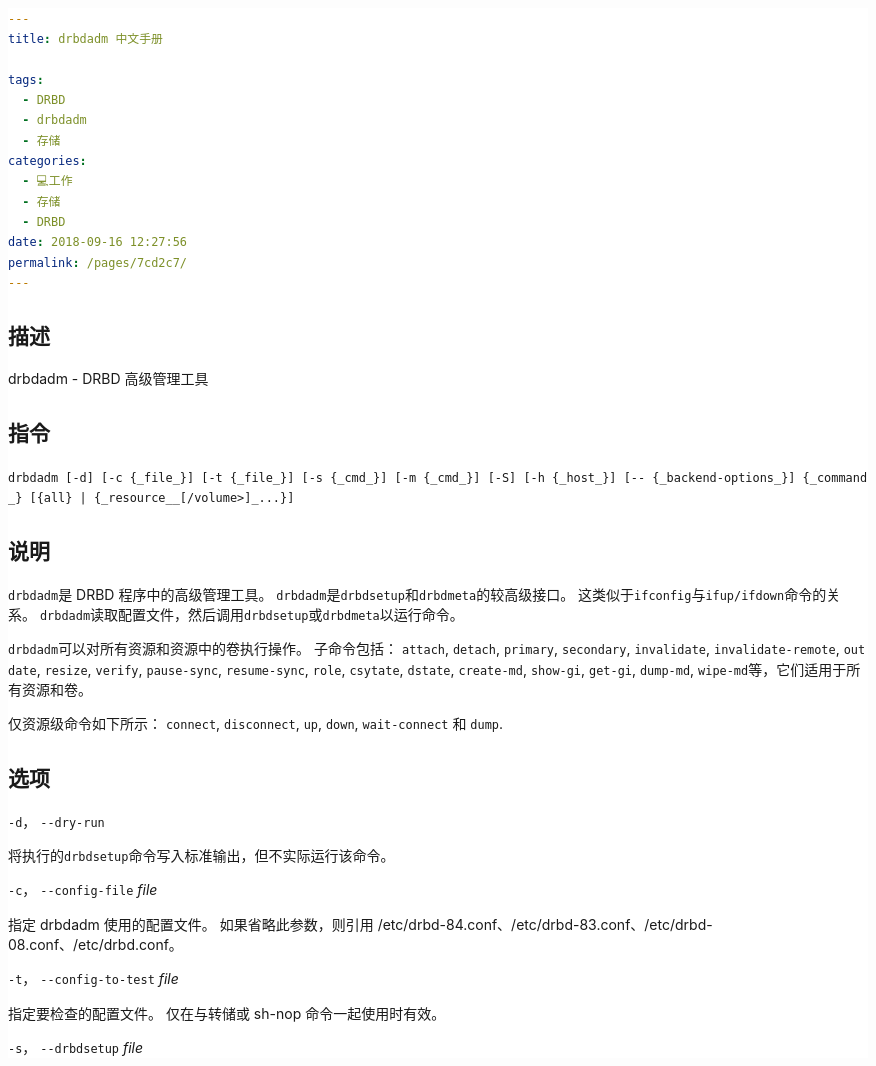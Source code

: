 ```yaml
---
title: drbdadm 中文手册

tags: 
  - DRBD
  - drbdadm
  - 存储
categories: 
  - 💻工作
  - 存储
  - DRBD
date: 2018-09-16 12:27:56
permalink: /pages/7cd2c7/
---
```

## 描述

drbdadm - DRBD 高级管理工具

## 指令

```plain
drbdadm [-d] [-c {_file_}] [-t {_file_}] [-s {_cmd_}] [-m {_cmd_}] [-S] [-h {_host_}] [-- {_backend-options_}] {_command_} [{all} | {_resource__[/volume>]_...}]
```
## 说明

`drbdadm`是 DRBD 程序中的高级管理工具。 `drbdadm`是`drbdsetup`和`drbdmeta`的较高级接口。 这类似于`ifconfig`与`ifup/ifdown`命令的关系。 `drbdadm`读取配置文件，然后调用`drbdsetup`或`drbdmeta`以运行命令。

`drbdadm`可以对所有资源和资源中的卷执行操作。 子命令包括： `attach`, `detach`, `primary`, `secondary`, `invalidate`, `invalidate-remote`, `outdate`, `resize`, `verify`, `pause-sync`, `resume-sync`, `role`, `csytate`, `dstate`, `create-md`, `show-gi`, `get-gi`, `dump-md`, `wipe-md`等，它们适用于所有资源和卷。

仅资源级命令如下所示： `connect`, `disconnect`, `up`, `down`, `wait-connect` 和 `dump`.

## 选项

`-d`， `--dry-run`

将执行的`drbdsetup`命令写入标准输出，但不实际运行该命令。

`-c`， `--config-file` *file*

指定 drbdadm 使用的配置文件。 如果省略此参数，则引用 /etc/drbd-84.conf、/etc/drbd-83.conf、/etc/drbd-08.conf、/etc/drbd.conf。

`-t`， `--config-to-test` *file*

指定要检查的配置文件。 仅在与转储或 sh-nop 命令一起使用时有效。

`-s`， `--drbdsetup` *file*
